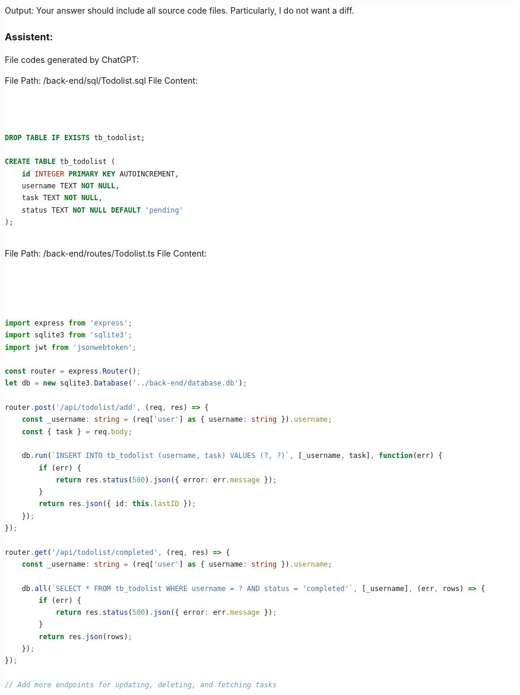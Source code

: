 Output: Your answer should include all source code files. Particularly, I do not want a diff.

### Assistent:
File codes generated by ChatGPT:

File Path: /back-end/sql/Todolist.sql
File Content:
```sql



DROP TABLE IF EXISTS tb_todolist;

CREATE TABLE tb_todolist (
    id INTEGER PRIMARY KEY AUTOINCREMENT,
    username TEXT NOT NULL,
    task TEXT NOT NULL,
    status TEXT NOT NULL DEFAULT 'pending'
);



```

File Path: /back-end/routes/Todolist.ts
File Content:
```typescript




import express from 'express';
import sqlite3 from 'sqlite3';
import jwt from 'jsonwebtoken';

const router = express.Router();
let db = new sqlite3.Database('../back-end/database.db');

router.post('/api/todolist/add', (req, res) => {
    const _username: string = (req['user'] as { username: string }).username;
    const { task } = req.body;

    db.run(`INSERT INTO tb_todolist (username, task) VALUES (?, ?)`, [_username, task], function(err) {
        if (err) {
            return res.status(500).json({ error: err.message });
        }
        return res.json({ id: this.lastID });
    });
});

router.get('/api/todolist/completed', (req, res) => {
    const _username: string = (req['user'] as { username: string }).username;

    db.all(`SELECT * FROM tb_todolist WHERE username = ? AND status = 'completed'`, [_username], (err, rows) => {
        if (err) {
            return res.status(500).json({ error: err.message });
        }
        return res.json(rows);
    });
});

// Add more endpoints for updating, deleting, and fetching tasks

```